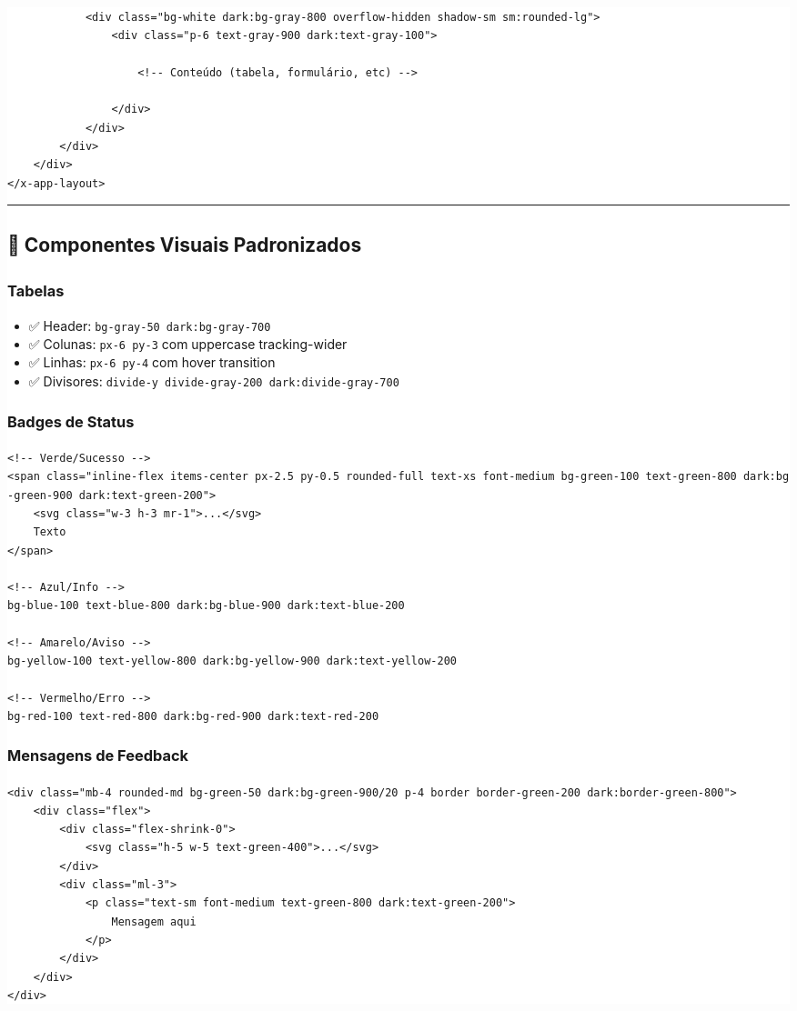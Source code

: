 ```blade
            <div class="bg-white dark:bg-gray-800 overflow-hidden shadow-sm sm:rounded-lg">
                <div class="p-6 text-gray-900 dark:text-gray-100">
                    
                    <!-- Conteúdo (tabela, formulário, etc) -->
                    
                </div>
            </div>
        </div>
    </div>
</x-app-layout>
```

---

## 🎨 Componentes Visuais Padronizados

### Tabelas
- ✅ Header: `bg-gray-50 dark:bg-gray-700`
- ✅ Colunas: `px-6 py-3` com uppercase tracking-wider
- ✅ Linhas: `px-6 py-4` com hover transition
- ✅ Divisores: `divide-y divide-gray-200 dark:divide-gray-700`

### Badges de Status
```blade
<!-- Verde/Sucesso -->
<span class="inline-flex items-center px-2.5 py-0.5 rounded-full text-xs font-medium bg-green-100 text-green-800 dark:bg-green-900 dark:text-green-200">
    <svg class="w-3 h-3 mr-1">...</svg>
    Texto
</span>

<!-- Azul/Info -->
bg-blue-100 text-blue-800 dark:bg-blue-900 dark:text-blue-200

<!-- Amarelo/Aviso -->
bg-yellow-100 text-yellow-800 dark:bg-yellow-900 dark:text-yellow-200

<!-- Vermelho/Erro -->
bg-red-100 text-red-800 dark:bg-red-900 dark:text-red-200
```

### Mensagens de Feedback
```blade
<div class="mb-4 rounded-md bg-green-50 dark:bg-green-900/20 p-4 border border-green-200 dark:border-green-800">
    <div class="flex">
        <div class="flex-shrink-0">
            <svg class="h-5 w-5 text-green-400">...</svg>
        </div>
        <div class="ml-3">
            <p class="text-sm font-medium text-green-800 dark:text-green-200">
                Mensagem aqui
            </p>
        </div>
    </div>
</div>
```
